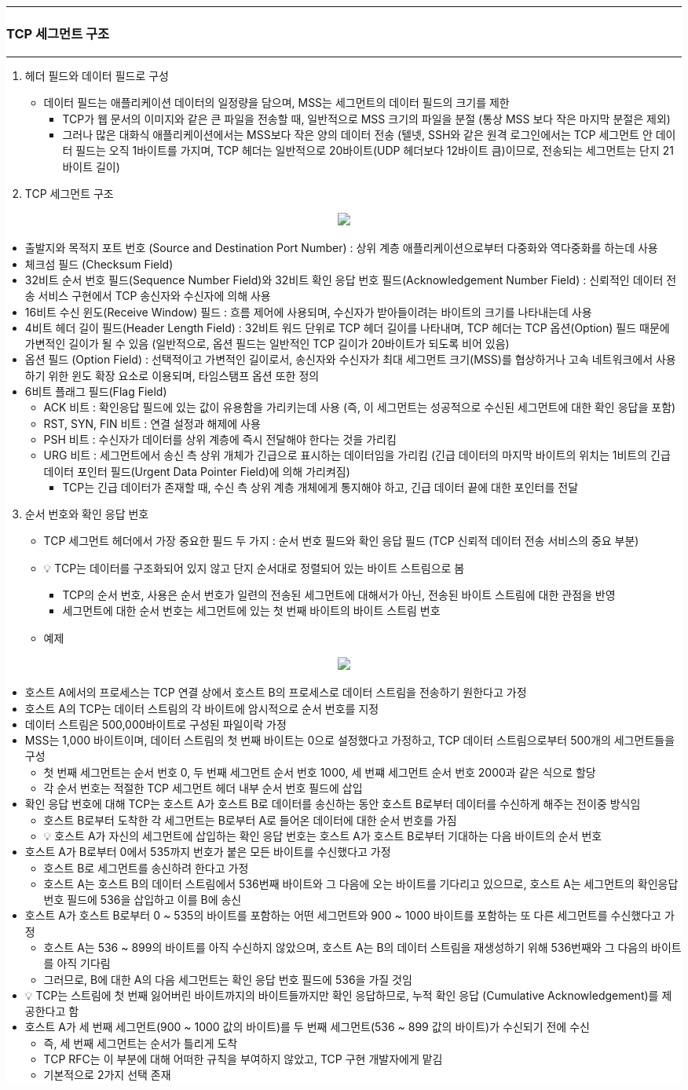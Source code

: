 -----
### TCP 세그먼트 구조
-----
1. 헤더 필드와 데이터 필드로 구성
   - 데이터 필드는 애플리케이션 데이터의 일정량을 담으며, MSS는 세그먼트의 데이터 필드의 크기를 제한
     + TCP가 웹 문서의 이미지와 같은 큰 파일을 전송할 때, 일반적으로 MSS 크기의 파일을 분절 (통상 MSS 보다 작은 마지막 분절은 제외)
     + 그러나 많은 대화식 애플리케이션에서는 MSS보다 작은 양의 데이터 전송 (텔넷, SSH와 같은 원격 로그인에서는 TCP 세그먼트 안 데이터 필드는 오직 1바이트를 가지며, TCP 헤더는 일반적으로 20바이트(UDP 헤더보다 12바이트 큼)이므로, 전송되는 세그먼트는 단지 21바이트 길이)

2. TCP 세그먼트 구조
<div align="center">
<img src="https://github.com/user-attachments/assets/069238aa-b899-43ea-9a52-0ad7372bc9b4">
</div>

  - 출발지와 목적지 포트 번호 (Source and Destination Port Number) : 상위 계층 애플리케이션으로부터 다중화와 역다중화를 하는데 사용
  - 체크섬 필드 (Checksum Field)
  - 32비트 순서 번호 필드(Sequence Number Field)와 32비트 확인 응답 번호 필드(Acknowledgement Number Field) : 신뢰적인 데이터 전송 서비스 구현에서 TCP 송신자와 수신자에 의해 사용
  - 16비트 수신 윈도(Receive Window) 필드 : 흐름 제어에 사용되며, 수신자가 받아들이려는 바이트의 크기를 나타내는데 사용
  - 4비트 헤더 길이 필드(Header Length Field) : 32비트 워드 단위로 TCP 헤더 길이를 나타내며, TCP 헤더는 TCP 옵션(Option) 필드 때문에 가변적인 길이가 될 수 있음 (일반적으로, 옵션 필드는 일반적인 TCP 길이가 20바이트가 되도록 비어 있음)
  - 옵션 필드 (Option Field) : 선택적이고 가변적인 길이로서, 송신자와 수신자가 최대 세그먼트 크기(MSS)를 협상하거나 고속 네트워크에서 사용하기 위한 윈도 확장 요소로 이용되며, 타임스탬프 옵션 또한 정의
  - 6비트 플래그 필드(Flag Field)
    + ACK 비트 : 확인응답 필드에 있는 값이 유용함을 가리키는데 사용 (즉, 이 세그먼트는 성공적으로 수신된 세그먼트에 대한 확인 응답을 포함)
    + RST, SYN, FIN 비트 : 연결 설정과 해제에 사용
    + PSH 비트 : 수신자가 데이터를 상위 계층에 즉시 전달해야 한다는 것을 가리킴
    + URG 비트 : 세그먼트에서 송신 측 상위 개체가 긴급으로 표시하는 데이터임을 가리킴 (긴급 데이터의 마지막 바이트의 위치는 1비트의 긴급 데이터 포인터 필드(Urgent Data Pointer Field)에 의해 가리켜짐)
      * TCP는 긴급 데이터가 존재할 때, 수신 측 상위 계층 개체에게 통지해야 하고, 긴급 데이터 끝에 대한 포인터를 전달

3. 순서 번호와 확인 응답 번호
   - TCP 세그먼트 헤더에서 가장 중요한 필드 두 가지 : 순서 번호 필드와 확인 응답 필드 (TCP 신뢰적 데이터 전송 서비스의 중요 부분)
   - 💡 TCP는 데이터를 구조화되어 있지 않고 단지 순서대로 정렬되어 있는 바이트 스트림으로 봄
     + TCP의 순서 번호, 사용은 순서 번호가 일련의 전송된 세그먼트에 대해서가 아닌, 전송된 바이트 스트림에 대한 관점을 반영
     + 세그먼트에 대한 순서 번호는 세그먼트에 있는 첫 번째 바이트의 바이트 스트림 번호

   - 예제
<div align="center">
<img src="https://github.com/user-attachments/assets/2f3d661e-36a2-401d-ab13-6fbb277c8d43">
</div>

  - 호스트 A에서의 프로세스는 TCP 연결 상에서 호스트 B의 프로세스로 데이터 스트림을 전송하기 원한다고 가정
  - 호스트 A의 TCP는 데이터 스트림의 각 바이트에 암시적으로 순서 번호를 지정
  - 데이터 스트림은 500,000바이트로 구성된 파일이락 가정
  - MSS는 1,000 바이트이며, 데이터 스트림의 첫 번째 바이트는 0으로 설정했다고 가정하고, TCP 데이터 스트림으로부터 500개의 세그먼트들을 구성
    + 첫 번째 세그먼트는 순서 번호 0, 두 번째 세그먼트 순서 번호 1000, 세 번쨰 세그먼트 순서 번호 2000과 같은 식으로 할당
    + 각 순서 번호는 적절한 TCP 세그먼트 헤더 내부 순서 번호 필드에 삽입
  - 확인 응답 번호에 대해 TCP는 호스트 A가 호스트 B로 데이터를 송신하는 동안 호스트 B로부터 데이터를 수신하게 해주는 전이중 방식임
    + 호스트 B로부터 도착한 각 세그먼트는 B로부터 A로 들어온 데이터에 대한 순서 번호를 가짐
    + 💡 호스트 A가 자신의 세그먼트에 삽입하는 확인 응답 번호는 호스트 A가 호스트 B로부터 기대하는 다음 바이트의 순서 번호
  - 호스트 A가 B로부터 0에서 535까지 번호가 붙은 모든 바이트를 수신했다고 가정
    + 호스트 B로 세그먼트를 송신하려 한다고 가정
    + 호스트 A는 호스트 B의 데이터 스트림에서 536번째 바이트와 그 다음에 오는 바이트를 기다리고 있으므로, 호스트 A는 세그먼트의 확인응답 번호 필드에 536을 삽입하고 이를 B에 송신
  - 호스트 A가 호스트 B로부터 0 ~ 535의 바이트를 포함하는 어떤 세그먼트와 900 ~ 1000 바이트를 포함하는 또 다른 세그먼트를 수신했다고 가정
    + 호스트 A는 536 ~ 899의 바이트를 아직 수신하지 않았으며, 호스트 A는 B의 데이터 스트림을 재생성하기 위해 536번째와 그 다음의 바이트를 아직 기다림
    + 그러므로, B에 대한 A의 다음 세그먼트는 확인 응답 번호 필드에 536을 가질 것임
  - 💡 TCP는 스트림에 첫 번째 잃어버린 바이트까지의 바이트들까지만 확인 응답하므로, 누적 확인 응답 (Cumulative Acknowledgement)를 제공한다고 함
  - 호스트 A가 세 번째 세그먼트(900 ~ 1000 값의 바이트)를 두 번째 세그먼트(536 ~ 899 값의 바이트)가 수신되기 전에 수신
    + 즉, 세 번째 세그먼트는 순서가 틀리게 도착
    + TCP RFC는 이 부분에 대해 어떠한 규칙을 부여하지 않았고, TCP 구현 개발자에게 맡김
    + 기본적으로 2가지 선택 존재